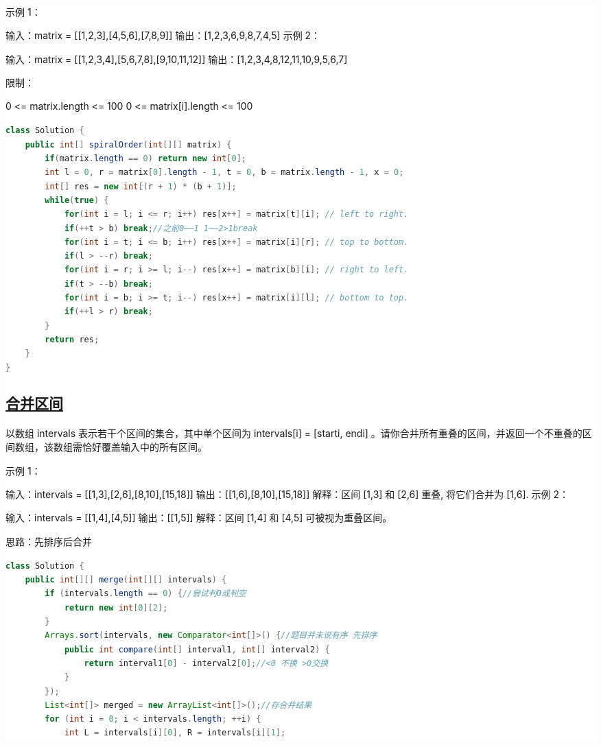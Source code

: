 示例 1：

输入：matrix = [[1,2,3],[4,5,6],[7,8,9]]
输出：[1,2,3,6,9,8,7,4,5]
示例 2：

输入：matrix = [[1,2,3,4],[5,6,7,8],[9,10,11,12]]
输出：[1,2,3,4,8,12,11,10,9,5,6,7]


限制：

0 <= matrix.length <= 100
0 <= matrix[i].length <= 100

```java
class Solution {
    public int[] spiralOrder(int[][] matrix) {
        if(matrix.length == 0) return new int[0];
        int l = 0, r = matrix[0].length - 1, t = 0, b = matrix.length - 1, x = 0;
        int[] res = new int[(r + 1) * (b + 1)];
        while(true) {
            for(int i = l; i <= r; i++) res[x++] = matrix[t][i]; // left to right.
            if(++t > b) break;//之前0——1 1——2>1break
            for(int i = t; i <= b; i++) res[x++] = matrix[i][r]; // top to bottom.
            if(l > --r) break;
            for(int i = r; i >= l; i--) res[x++] = matrix[b][i]; // right to left.
            if(t > --b) break;
            for(int i = b; i >= t; i--) res[x++] = matrix[i][l]; // bottom to top.
            if(++l > r) break;
        }
        return res;
    }
}
```

## [合并区间](https://leetcode-cn.com/problems/merge-intervals/)

以数组 intervals 表示若干个区间的集合，其中单个区间为 intervals[i] = [starti, endi] 。请你合并所有重叠的区间，并返回一个不重叠的区间数组，该数组需恰好覆盖输入中的所有区间。

示例 1：

输入：intervals = [[1,3],[2,6],[8,10],[15,18]]
输出：[[1,6],[8,10],[15,18]]
解释：区间 [1,3] 和 [2,6] 重叠, 将它们合并为 [1,6].
示例 2：

输入：intervals = [[1,4],[4,5]]
输出：[[1,5]]
解释：区间 [1,4] 和 [4,5] 可被视为重叠区间。

思路：先排序后合并

```java
class Solution {
    public int[][] merge(int[][] intervals) {
        if (intervals.length == 0) {//尝试判0或判空
            return new int[0][2];
        }
        Arrays.sort(intervals, new Comparator<int[]>() {//题目并未说有序 先排序
            public int compare(int[] interval1, int[] interval2) {
                return interval1[0] - interval2[0];//<0 不换 >0交换
            }
        });
        List<int[]> merged = new ArrayList<int[]>();//存合并结果
        for (int i = 0; i < intervals.length; ++i) {
            int L = intervals[i][0], R = intervals[i][1];
```